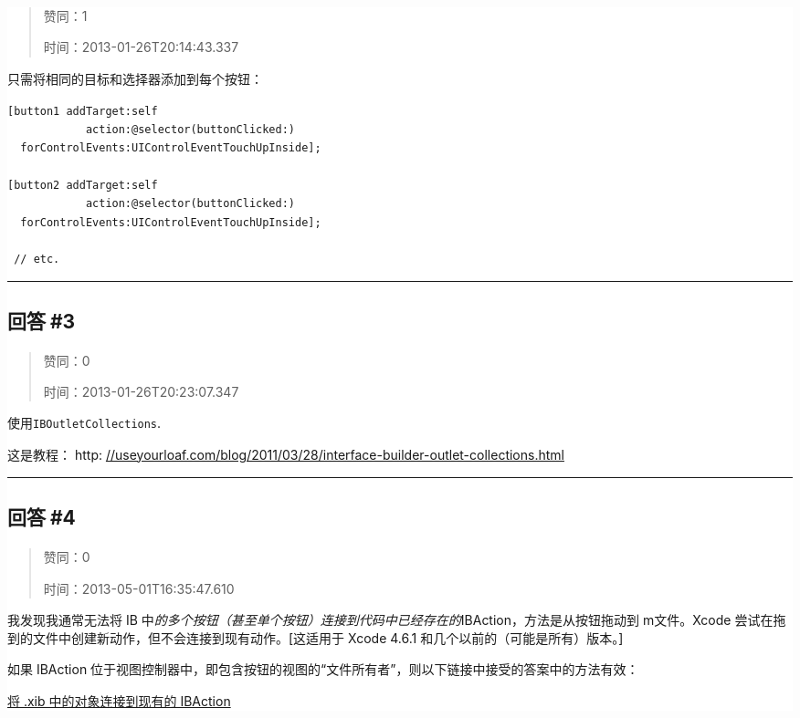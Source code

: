 > 赞同：1
> 
> 时间：2013-01-26T20:14:43.337

只需将相同的目标和选择器添加到每个按钮：

```
[button1 addTarget:self
            action:@selector(buttonClicked:)
  forControlEvents:UIControlEventTouchUpInside];

[button2 addTarget:self
            action:@selector(buttonClicked:)
  forControlEvents:UIControlEventTouchUpInside];

 // etc. 
```

* * *

## 回答 #3

> 赞同：0
> 
> 时间：2013-01-26T20:23:07.347

使用`IBOutletCollections`.

这是教程： http: [//useyourloaf.com/blog/2011/03/28/interface-builder-outlet-collections.html](http://useyourloaf.com/blog/2011/03/28/interface-builder-outlet-collections.html)

* * *

## 回答 #4

> 赞同：0
> 
> 时间：2013-05-01T16:35:47.610

我发现我通常无法将 IB 中*的多个按钮（甚至单个按钮）连接到代码中已经存在的*IBAction，方法是从按钮拖动到 m文件。Xcode 尝试在拖到的文件中创建新动作，但不会连接到现有动作。[这适用于 Xcode 4.6.1 和几个以前的（可能是所有）版本。]

如果 IBAction 位于视图控制器中，即包含按钮的视图的“文件所有者”，则以下链接中接受的答案中的方法有效：

[将 .xib 中的对象连接到现有的 IBAction](https://stackoverflow.com/questions/9554121/connect-object-in-xib-to-existing-ibaction)

